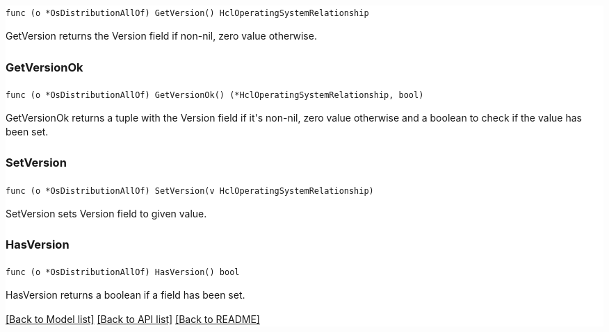 `func (o *OsDistributionAllOf) GetVersion() HclOperatingSystemRelationship`

GetVersion returns the Version field if non-nil, zero value otherwise.

### GetVersionOk

`func (o *OsDistributionAllOf) GetVersionOk() (*HclOperatingSystemRelationship, bool)`

GetVersionOk returns a tuple with the Version field if it's non-nil, zero value otherwise
and a boolean to check if the value has been set.

### SetVersion

`func (o *OsDistributionAllOf) SetVersion(v HclOperatingSystemRelationship)`

SetVersion sets Version field to given value.

### HasVersion

`func (o *OsDistributionAllOf) HasVersion() bool`

HasVersion returns a boolean if a field has been set.


[[Back to Model list]](../README.md#documentation-for-models) [[Back to API list]](../README.md#documentation-for-api-endpoints) [[Back to README]](../README.md)


